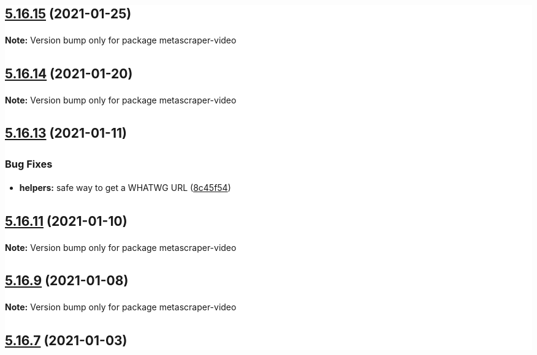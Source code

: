 


## [5.16.15](https://github.com/microlinkhq/metascraper/tree/master/packages/metascraper-video/compare/v5.16.14...v5.16.15) (2021-01-25)

**Note:** Version bump only for package metascraper-video





## [5.16.14](https://github.com/microlinkhq/metascraper/tree/master/packages/metascraper-video/compare/v5.16.13...v5.16.14) (2021-01-20)

**Note:** Version bump only for package metascraper-video





## [5.16.13](https://github.com/microlinkhq/metascraper/tree/master/packages/metascraper-video/compare/v5.16.12...v5.16.13) (2021-01-11)


### Bug Fixes

* **helpers:** safe way to get a WHATWG URL ([8c45f54](https://github.com/microlinkhq/metascraper/tree/master/packages/metascraper-video/commit/8c45f54cc28454ef69beb09e22a9ce75c92e6285))





## [5.16.11](https://github.com/microlinkhq/metascraper/tree/master/packages/metascraper-video/compare/v5.16.10...v5.16.11) (2021-01-10)

**Note:** Version bump only for package metascraper-video





## [5.16.9](https://github.com/microlinkhq/metascraper/tree/master/packages/metascraper-video/compare/v5.16.8...v5.16.9) (2021-01-08)

**Note:** Version bump only for package metascraper-video





## [5.16.7](https://github.com/microlinkhq/metascraper/tree/master/packages/metascraper-video/compare/v5.16.6...v5.16.7) (2021-01-03)
